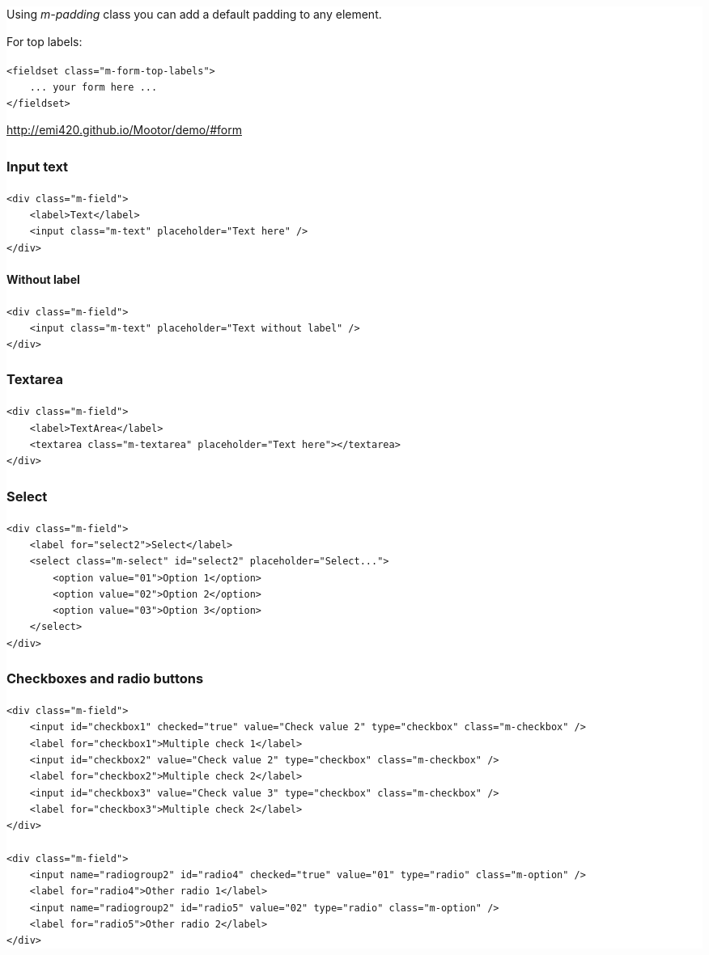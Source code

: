 Using *m-padding* class you can add a default padding to any element.

For top labels:

    <fieldset class="m-form-top-labels">
        ... your form here ...
    </fieldset>

http://emi420.github.io/Mootor/demo/#form

### Input text

    <div class="m-field">
        <label>Text</label>
        <input class="m-text" placeholder="Text here" />
    </div>

#### Without label

    <div class="m-field">
        <input class="m-text" placeholder="Text without label" />
    </div>

### Textarea

    <div class="m-field">
        <label>TextArea</label>
        <textarea class="m-textarea" placeholder="Text here"></textarea>
    </div>

### Select

    <div class="m-field">
        <label for="select2">Select</label>
        <select class="m-select" id="select2" placeholder="Select...">
            <option value="01">Option 1</option>
            <option value="02">Option 2</option>
            <option value="03">Option 3</option>
        </select>
    </div>

### Checkboxes and radio buttons

    <div class="m-field">
        <input id="checkbox1" checked="true" value="Check value 2" type="checkbox" class="m-checkbox" />
        <label for="checkbox1">Multiple check 1</label>
        <input id="checkbox2" value="Check value 2" type="checkbox" class="m-checkbox" />
        <label for="checkbox2">Multiple check 2</label>
        <input id="checkbox3" value="Check value 3" type="checkbox" class="m-checkbox" />
        <label for="checkbox3">Multiple check 2</label>
    </div>

    <div class="m-field">
        <input name="radiogroup2" id="radio4" checked="true" value="01" type="radio" class="m-option" />
        <label for="radio4">Other radio 1</label>
        <input name="radiogroup2" id="radio5" value="02" type="radio" class="m-option" />
        <label for="radio5">Other radio 2</label>
    </div>
